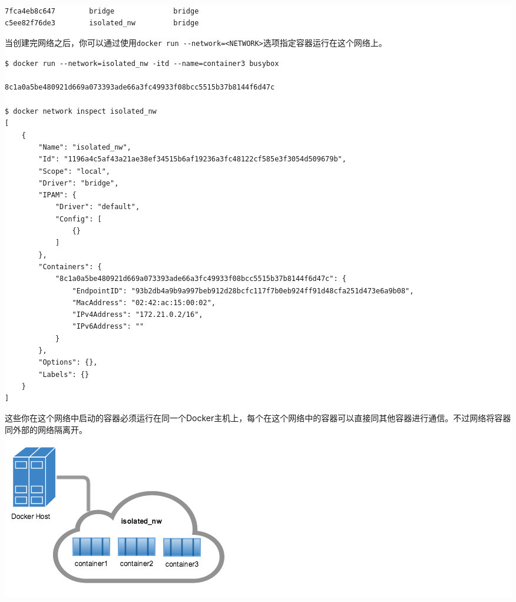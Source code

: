 ```
7fca4eb8c647        bridge              bridge
c5ee82f76de3        isolated_nw         bridge

```

当创建完网络之后，你可以通过使用`docker run --network=<NETWORK>`选项指定容器运行在这个网络上。

```
$ docker run --network=isolated_nw -itd --name=container3 busybox

8c1a0a5be480921d669a073393ade66a3fc49933f08bcc5515b37b8144f6d47c

$ docker network inspect isolated_nw
[
    {
        "Name": "isolated_nw",
        "Id": "1196a4c5af43a21ae38ef34515b6af19236a3fc48122cf585e3f3054d509679b",
        "Scope": "local",
        "Driver": "bridge",
        "IPAM": {
            "Driver": "default",
            "Config": [
                {}
            ]
        },
        "Containers": {
            "8c1a0a5be480921d669a073393ade66a3fc49933f08bcc5515b37b8144f6d47c": {
                "EndpointID": "93b2db4a9b9a997beb912d28bcfc117f7b0eb924ff91d48cfa251d473e6a9b08",
                "MacAddress": "02:42:ac:15:00:02",
                "IPv4Address": "172.21.0.2/16",
                "IPv6Address": ""
            }
        },
        "Options": {},
        "Labels": {}
    }
]
```

这些你在这个网络中启动的容器必须运行在同一个Docker主机上，每个在这个网络中的容器可以直接同其他容器进行通信。不过网络将容器同外部的网络隔离开。

![An isolated network](images/bridge_network.png)

